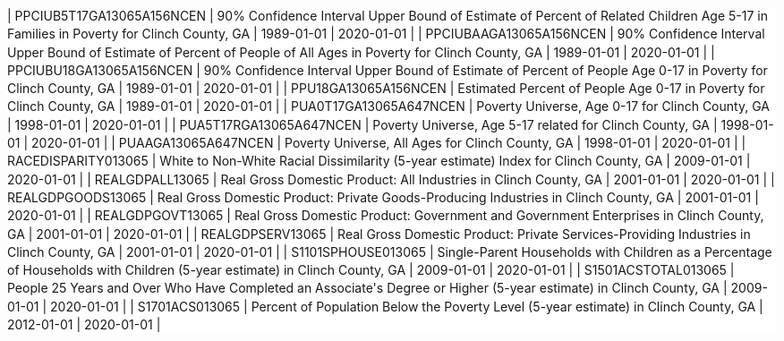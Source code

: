 | PPCIUB5T17GA13065A156NCEN | 90% Confidence Interval Upper Bound of Estimate of Percent of Related Children Age 5-17 in Families in Poverty for Clinch County, GA                                       | 1989-01-01          | 2020-01-01        |
| PPCIUBAAGA13065A156NCEN   | 90% Confidence Interval Upper Bound of Estimate of Percent of People of All Ages in Poverty for Clinch County, GA                                                          | 1989-01-01          | 2020-01-01        |
| PPCIUBU18GA13065A156NCEN  | 90% Confidence Interval Upper Bound of Estimate of Percent of People Age 0-17 in Poverty for Clinch County, GA                                                             | 1989-01-01          | 2020-01-01        |
| PPU18GA13065A156NCEN      | Estimated Percent of People Age 0-17 in Poverty for Clinch County, GA                                                                                                      | 1989-01-01          | 2020-01-01        |
| PUA0T17GA13065A647NCEN    | Poverty Universe, Age 0-17 for Clinch County, GA                                                                                                                           | 1998-01-01          | 2020-01-01        |
| PUA5T17RGA13065A647NCEN   | Poverty Universe, Age 5-17 related for Clinch County, GA                                                                                                                   | 1998-01-01          | 2020-01-01        |
| PUAAGA13065A647NCEN       | Poverty Universe, All Ages for Clinch County, GA                                                                                                                           | 1998-01-01          | 2020-01-01        |
| RACEDISPARITY013065       | White to Non-White Racial Dissimilarity (5-year estimate) Index for Clinch County, GA                                                                                      | 2009-01-01          | 2020-01-01        |
| REALGDPALL13065           | Real Gross Domestic Product: All Industries in Clinch County, GA                                                                                                           | 2001-01-01          | 2020-01-01        |
| REALGDPGOODS13065         | Real Gross Domestic Product: Private Goods-Producing Industries in Clinch County, GA                                                                                       | 2001-01-01          | 2020-01-01        |
| REALGDPGOVT13065          | Real Gross Domestic Product: Government and Government Enterprises in Clinch County, GA                                                                                    | 2001-01-01          | 2020-01-01        |
| REALGDPSERV13065          | Real Gross Domestic Product: Private Services-Providing Industries in Clinch County, GA                                                                                    | 2001-01-01          | 2020-01-01        |
| S1101SPHOUSE013065        | Single-Parent Households with Children as a Percentage of Households with Children (5-year estimate) in Clinch County, GA                                                  | 2009-01-01          | 2020-01-01        |
| S1501ACSTOTAL013065       | People 25 Years and Over Who Have Completed an Associate's Degree or Higher (5-year estimate) in Clinch County, GA                                                         | 2009-01-01          | 2020-01-01        |
| S1701ACS013065            | Percent of Population Below the Poverty Level (5-year estimate) in Clinch County, GA                                                                                       | 2012-01-01          | 2020-01-01        |